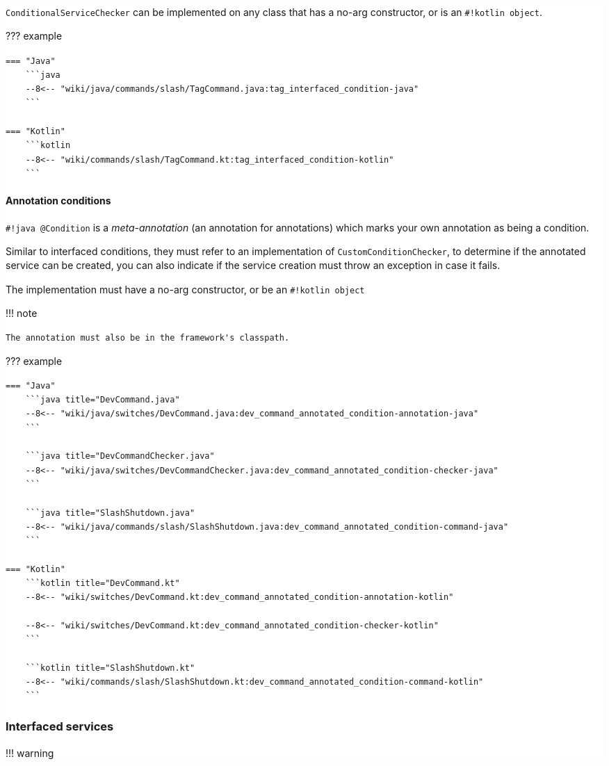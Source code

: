 `ConditionalServiceChecker` can be implemented on any class that has a no-arg constructor, or is an `#!kotlin object`.

??? example

    === "Java"
        ```java
        --8<-- "wiki/java/commands/slash/TagCommand.java:tag_interfaced_condition-java"
        ```

    === "Kotlin"
        ```kotlin
        --8<-- "wiki/commands/slash/TagCommand.kt:tag_interfaced_condition-kotlin"
        ```

#### Annotation conditions
`#!java @Condition` is a *meta-annotation* (an annotation for annotations) which marks your own annotation as being a condition.

Similar to interfaced conditions, they must refer to an implementation of `CustomConditionChecker`, 
to determine if the annotated service can be created, 
you can also indicate if the service creation must throw an exception in case it fails.

The implementation must have a no-arg constructor, or be an `#!kotlin object`

!!! note
    
    The annotation must also be in the framework's classpath.

??? example

    === "Java"
        ```java title="DevCommand.java"
        --8<-- "wiki/java/switches/DevCommand.java:dev_command_annotated_condition-annotation-java"
        ```

        ```java title="DevCommandChecker.java"
        --8<-- "wiki/java/switches/DevCommandChecker.java:dev_command_annotated_condition-checker-java"
        ```

        ```java title="SlashShutdown.java"
        --8<-- "wiki/java/commands/slash/SlashShutdown.java:dev_command_annotated_condition-command-java"
        ```

    === "Kotlin"
        ```kotlin title="DevCommand.kt"
        --8<-- "wiki/switches/DevCommand.kt:dev_command_annotated_condition-annotation-kotlin"
        
        --8<-- "wiki/switches/DevCommand.kt:dev_command_annotated_condition-checker-kotlin"
        ```

        ```kotlin title="SlashShutdown.kt"
        --8<-- "wiki/commands/slash/SlashShutdown.kt:dev_command_annotated_condition-command-kotlin"
        ```

### Interfaced services

!!! warning

